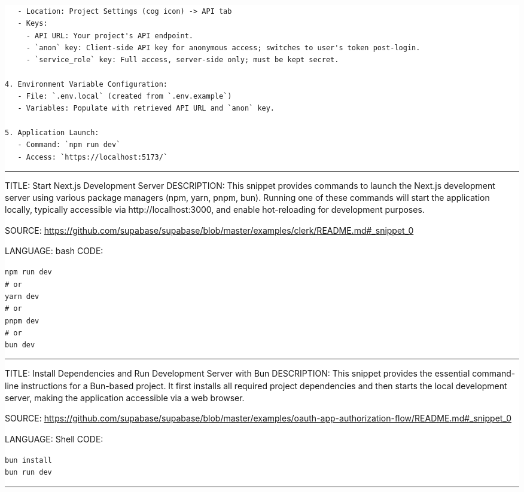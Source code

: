 ```
   - Location: Project Settings (cog icon) -> API tab
   - Keys:
     - API URL: Your project's API endpoint.
     - `anon` key: Client-side API key for anonymous access; switches to user's token post-login.
     - `service_role` key: Full access, server-side only; must be kept secret.

4. Environment Variable Configuration:
   - File: `.env.local` (created from `.env.example`)
   - Variables: Populate with retrieved API URL and `anon` key.

5. Application Launch:
   - Command: `npm run dev`
   - Access: `https://localhost:5173/`
```

----------------------------------------

TITLE: Start Next.js Development Server
DESCRIPTION: This snippet provides commands to launch the Next.js development server using various package managers (npm, yarn, pnpm, bun). Running one of these commands will start the application locally, typically accessible via http://localhost:3000, and enable hot-reloading for development purposes.

SOURCE: https://github.com/supabase/supabase/blob/master/examples/clerk/README.md#_snippet_0

LANGUAGE: bash
CODE:
```
npm run dev
# or
yarn dev
# or
pnpm dev
# or
bun dev
```

----------------------------------------

TITLE: Install Dependencies and Run Development Server with Bun
DESCRIPTION: This snippet provides the essential command-line instructions for a Bun-based project. It first installs all required project dependencies and then starts the local development server, making the application accessible via a web browser.

SOURCE: https://github.com/supabase/supabase/blob/master/examples/oauth-app-authorization-flow/README.md#_snippet_0

LANGUAGE: Shell
CODE:
```
bun install
bun run dev
```

----------------------------------------
